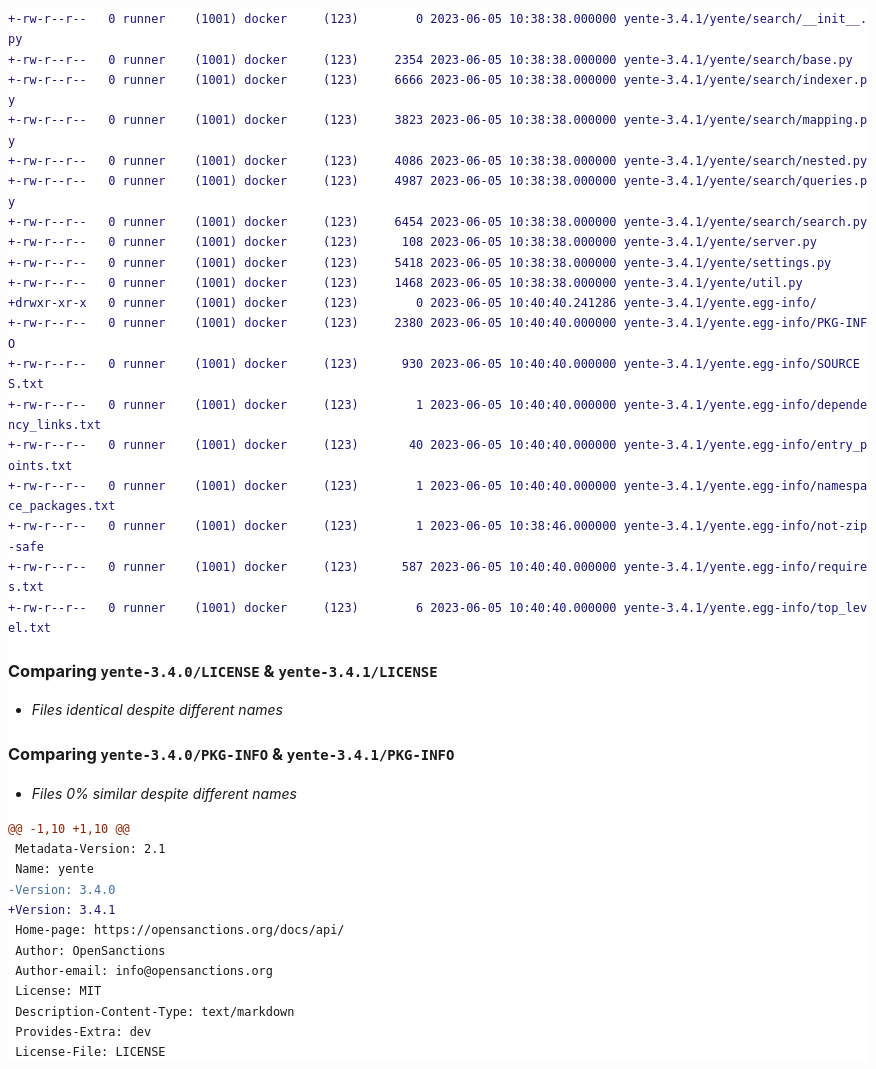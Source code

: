 ```diff
+-rw-r--r--   0 runner    (1001) docker     (123)        0 2023-06-05 10:38:38.000000 yente-3.4.1/yente/search/__init__.py
+-rw-r--r--   0 runner    (1001) docker     (123)     2354 2023-06-05 10:38:38.000000 yente-3.4.1/yente/search/base.py
+-rw-r--r--   0 runner    (1001) docker     (123)     6666 2023-06-05 10:38:38.000000 yente-3.4.1/yente/search/indexer.py
+-rw-r--r--   0 runner    (1001) docker     (123)     3823 2023-06-05 10:38:38.000000 yente-3.4.1/yente/search/mapping.py
+-rw-r--r--   0 runner    (1001) docker     (123)     4086 2023-06-05 10:38:38.000000 yente-3.4.1/yente/search/nested.py
+-rw-r--r--   0 runner    (1001) docker     (123)     4987 2023-06-05 10:38:38.000000 yente-3.4.1/yente/search/queries.py
+-rw-r--r--   0 runner    (1001) docker     (123)     6454 2023-06-05 10:38:38.000000 yente-3.4.1/yente/search/search.py
+-rw-r--r--   0 runner    (1001) docker     (123)      108 2023-06-05 10:38:38.000000 yente-3.4.1/yente/server.py
+-rw-r--r--   0 runner    (1001) docker     (123)     5418 2023-06-05 10:38:38.000000 yente-3.4.1/yente/settings.py
+-rw-r--r--   0 runner    (1001) docker     (123)     1468 2023-06-05 10:38:38.000000 yente-3.4.1/yente/util.py
+drwxr-xr-x   0 runner    (1001) docker     (123)        0 2023-06-05 10:40:40.241286 yente-3.4.1/yente.egg-info/
+-rw-r--r--   0 runner    (1001) docker     (123)     2380 2023-06-05 10:40:40.000000 yente-3.4.1/yente.egg-info/PKG-INFO
+-rw-r--r--   0 runner    (1001) docker     (123)      930 2023-06-05 10:40:40.000000 yente-3.4.1/yente.egg-info/SOURCES.txt
+-rw-r--r--   0 runner    (1001) docker     (123)        1 2023-06-05 10:40:40.000000 yente-3.4.1/yente.egg-info/dependency_links.txt
+-rw-r--r--   0 runner    (1001) docker     (123)       40 2023-06-05 10:40:40.000000 yente-3.4.1/yente.egg-info/entry_points.txt
+-rw-r--r--   0 runner    (1001) docker     (123)        1 2023-06-05 10:40:40.000000 yente-3.4.1/yente.egg-info/namespace_packages.txt
+-rw-r--r--   0 runner    (1001) docker     (123)        1 2023-06-05 10:38:46.000000 yente-3.4.1/yente.egg-info/not-zip-safe
+-rw-r--r--   0 runner    (1001) docker     (123)      587 2023-06-05 10:40:40.000000 yente-3.4.1/yente.egg-info/requires.txt
+-rw-r--r--   0 runner    (1001) docker     (123)        6 2023-06-05 10:40:40.000000 yente-3.4.1/yente.egg-info/top_level.txt
```

### Comparing `yente-3.4.0/LICENSE` & `yente-3.4.1/LICENSE`

 * *Files identical despite different names*

### Comparing `yente-3.4.0/PKG-INFO` & `yente-3.4.1/PKG-INFO`

 * *Files 0% similar despite different names*

```diff
@@ -1,10 +1,10 @@
 Metadata-Version: 2.1
 Name: yente
-Version: 3.4.0
+Version: 3.4.1
 Home-page: https://opensanctions.org/docs/api/
 Author: OpenSanctions
 Author-email: info@opensanctions.org
 License: MIT
 Description-Content-Type: text/markdown
 Provides-Extra: dev
 License-File: LICENSE
```

